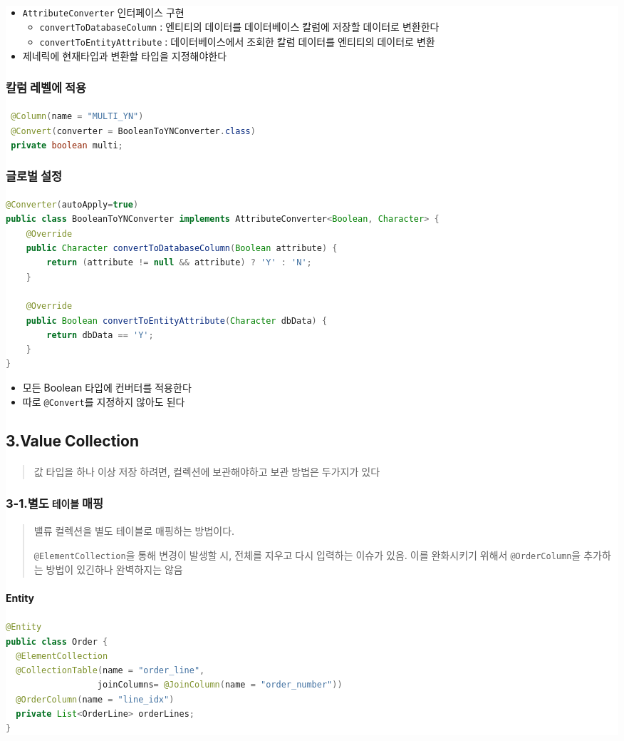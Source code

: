 - `AttributeConverter` 인터페이스 구현 
  - `convertToDatabaseColumn` : 엔티티의 데이터를 데이터베이스 칼럼에 저장할 데이터로 변환한다
  - `convertToEntityAttribute` :  데이터베이스에서 조회한 칼럼 데이터를 엔티티의 데이터로 변환 
- 제네릭에 현재타입과 변환할 타입을 지정해야한다 



### 칼럼 레벨에 적용

```java
 @Column(name = "MULTI_YN")
 @Convert(converter = BooleanToYNConverter.class)
 private boolean multi;
```

### 글로벌 설정

```java
@Converter(autoApply=true)
public class BooleanToYNConverter implements AttributeConverter<Boolean, Character> {
    @Override
    public Character convertToDatabaseColumn(Boolean attribute) {
        return (attribute != null && attribute) ? 'Y' : 'N';
    }

    @Override
    public Boolean convertToEntityAttribute(Character dbData) {
        return dbData == 'Y';
    }
}
```

- 모든 Boolean 타입에 컨버터를 적용한다 
- 따로  `@Convert`를 지정하지 않아도 된다 



##  3.Value Collection 

> 값 타입을 하나 이상 저장 하려면, 컬렉션에  보관해야하고  보관 방법은 두가지가 있다 



### 3-1.별도 `테이블` 매핑

>  밸류 컬렉션을 별도 테이블로 매핑하는 방법이다.
>
> `@ElementCollection`을 통해 변경이 발생할 시, 전체를 지우고 다시 입력하는 이슈가 있음. 이를 완화시키기 위해서 `@OrderColumn`을 추가하는 방법이 있긴하나 완벽하지는 않음

#### Entity

```java java
@Entity
public class Order {
  @ElementCollection
  @CollectionTable(name = "order_line",
                  joinColumns= @JoinColumn(name = "order_number"))
  @OrderColumn(name = "line_idx")
  private List<OrderLine> orderLines;
}
```
